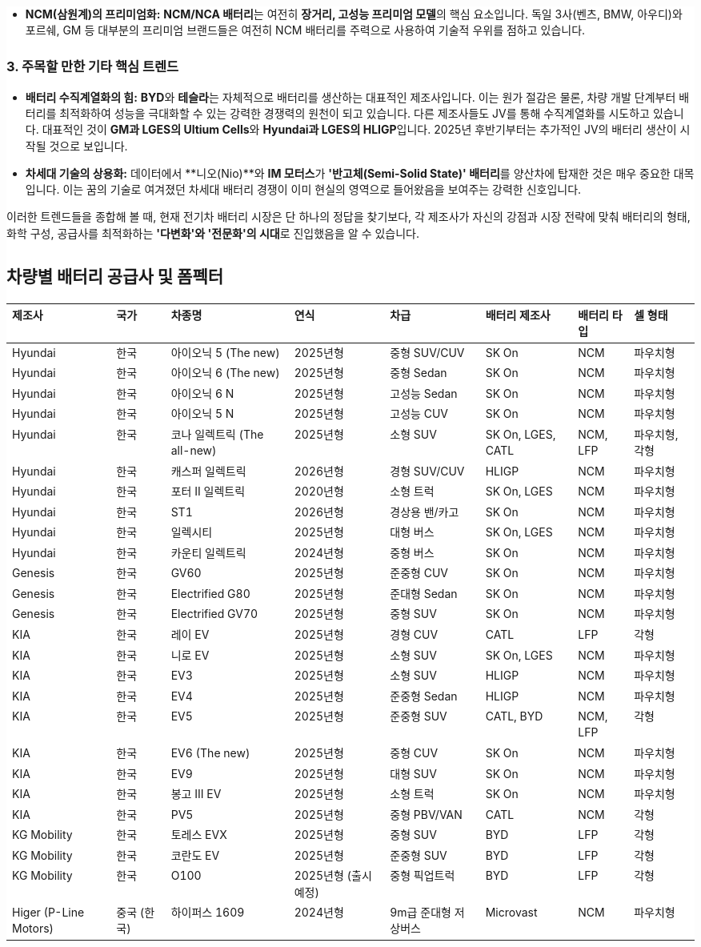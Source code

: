 - **NCM(삼원계)의 프리미엄화:** **NCM/NCA 배터리**는 여전히 **장거리, 고성능 프리미엄 모델**의 핵심 요소입니다. 독일 3사(벤츠, BMW, 아우디)와 포르쉐, GM 등 대부분의 프리미엄 브랜드들은 여전히 NCM 배터리를 주력으로 사용하여 기술적 우위를 점하고 있습니다.
    

### **3. 주목할 만한 기타 핵심 트렌드**

- **배터리 수직계열화의 힘:** **BYD**와 **테슬라**는 자체적으로 배터리를 생산하는 대표적인 제조사입니다. 이는 원가 절감은 물론, 차량 개발 단계부터 배터리를 최적화하여 성능을 극대화할 수 있는 강력한 경쟁력의 원천이 되고 있습니다. 다른 제조사들도 JV를 통해 수직계열화를 시도하고 있습니다. 대표적인 것이 **GM과 LGES의 Ultium Cells**와 **Hyundai과 LGES의 HLIGP**입니다. 2025년 후반기부터는 추가적인 JV의 배터리 생산이 시작될 것으로 보입니다. 
    
- **차세대 기술의 상용화:** 데이터에서 **니오(Nio)**와 **IM 모터스**가 **'반고체(Semi-Solid State)' 배터리**를 양산차에 탑재한 것은 매우 중요한 대목입니다. 이는 꿈의 기술로 여겨졌던 차세대 배터리 경쟁이 이미 현실의 영역으로 들어왔음을 보여주는 강력한 신호입니다.
    

이러한 트렌드들을 종합해 볼 때, 현재 전기차 배터리 시장은 단 하나의 정답을 찾기보다, 각 제조사가 자신의 강점과 시장 전략에 맞춰 배터리의 형태, 화학 구성, 공급사를 최적화하는 **'다변화'와 '전문화'의 시대**로 진입했음을 알 수 있습니다.

## 차량별 배터리 공급사 및 폼펙터

| 제조사                   | 국가      | 차종명                      | 연식             | 차급               | 배터리 제조사                  | 배터리 타입             | 셀 형태                   |
| :-------------------- | :------ | :----------------------- | :------------- | :--------------- | :----------------------- | :----------------- | :--------------------- |
| Hyundai               | 한국      | 아이오닉 5 (The new)         | 2025년형         | 중형 SUV/CUV       | SK On                    | NCM                | 파우치형                   |
| Hyundai               | 한국      | 아이오닉 6 (The new)         | 2025년형         | 중형 Sedan         | SK On                    | NCM                | 파우치형                   |
| Hyundai               | 한국      | 아이오닉 6 N                 | 2025년형         | 고성능 Sedan        | SK On                    | NCM                | 파우치형                   |
| Hyundai               | 한국      | 아이오닉 5 N                 | 2025년형         | 고성능 CUV          | SK On                    | NCM                | 파우치형                   |
| Hyundai               | 한국      | 코나 일렉트릭 (The all-new)    | 2025년형         | 소형 SUV           | SK On, LGES, CATL        | NCM, LFP           | 파우치형, 각형               |
| Hyundai               | 한국      | 캐스퍼 일렉트릭                 | 2026년형         | 경형 SUV/CUV       | HLIGP                    | NCM                | 파우치형                   |
| Hyundai               | 한국      | 포터 II 일렉트릭               | 2020년형         | 소형 트럭            | SK On, LGES              | NCM                | 파우치형                   |
| Hyundai               | 한국      | ST1                      | 2026년형         | 경상용 밴/카고         | SK On                    | NCM                | 파우치형                   |
| Hyundai               | 한국      | 일렉시티                     | 2025년형         | 대형 버스            | SK On, LGES              | NCM                | 파우치형                   |
| Hyundai               | 한국      | 카운티 일렉트릭                 | 2024년형         | 중형 버스            | SK On                    | NCM                | 파우치형                   |
| Genesis               | 한국      | GV60                     | 2025년형         | 준중형 CUV          | SK On                    | NCM                | 파우치형                   |
| Genesis               | 한국      | Electrified G80          | 2025년형         | 준대형 Sedan        | SK On                    | NCM                | 파우치형                   |
| Genesis               | 한국      | Electrified GV70         | 2025년형         | 중형 SUV           | SK On                    | NCM                | 파우치형                   |
| KIA                   | 한국      | 레이 EV                    | 2025년형         | 경형 CUV           | CATL                     | LFP                | 각형                     |
| KIA                   | 한국      | 니로 EV                    | 2025년형         | 소형 SUV           | SK On, LGES              | NCM                | 파우치형                   |
| KIA                   | 한국      | EV3                      | 2025년형         | 소형 SUV           | HLIGP                    | NCM                | 파우치형                   |
| KIA                   | 한국      | EV4                      | 2025년형         | 준중형 Sedan        | HLIGP                    | NCM                | 파우치형                   |
| KIA                   | 한국      | EV5                      | 2025년형         | 준중형 SUV          | CATL, BYD                | NCM, LFP           | 각형                     |
| KIA                   | 한국      | EV6 (The new)            | 2025년형         | 중형 CUV           | SK On                    | NCM                | 파우치형                   |
| KIA                   | 한국      | EV9                      | 2025년형         | 대형 SUV           | SK On                    | NCM                | 파우치형                   |
| KIA                   | 한국      | 봉고 III EV                | 2025년형         | 소형 트럭            | SK On                    | NCM                | 파우치형                   |
| KIA                   | 한국      | PV5                      | 2025년형         | 중형 PBV/VAN       | CATL                     | NCM                | 각형                     |
| KG Mobility           | 한국      | 토레스 EVX                  | 2025년형         | 중형 SUV           | BYD                      | LFP                | 각형                     |
| KG Mobility           | 한국      | 코란도 EV                   | 2025년형         | 준중형 SUV          | BYD                      | LFP                | 각형                     |
| KG Mobility           | 한국      | O100                     | 2025년형 (출시 예정) | 중형 픽업트럭          | BYD                      | LFP                | 각형                     |
| Higer (P-Line Motors) | 중국 (한국) | 하이퍼스 1609                | 2024년형         | 9m급 준대형 저상버스     | Microvast                | NCM                | 파우치형                   |